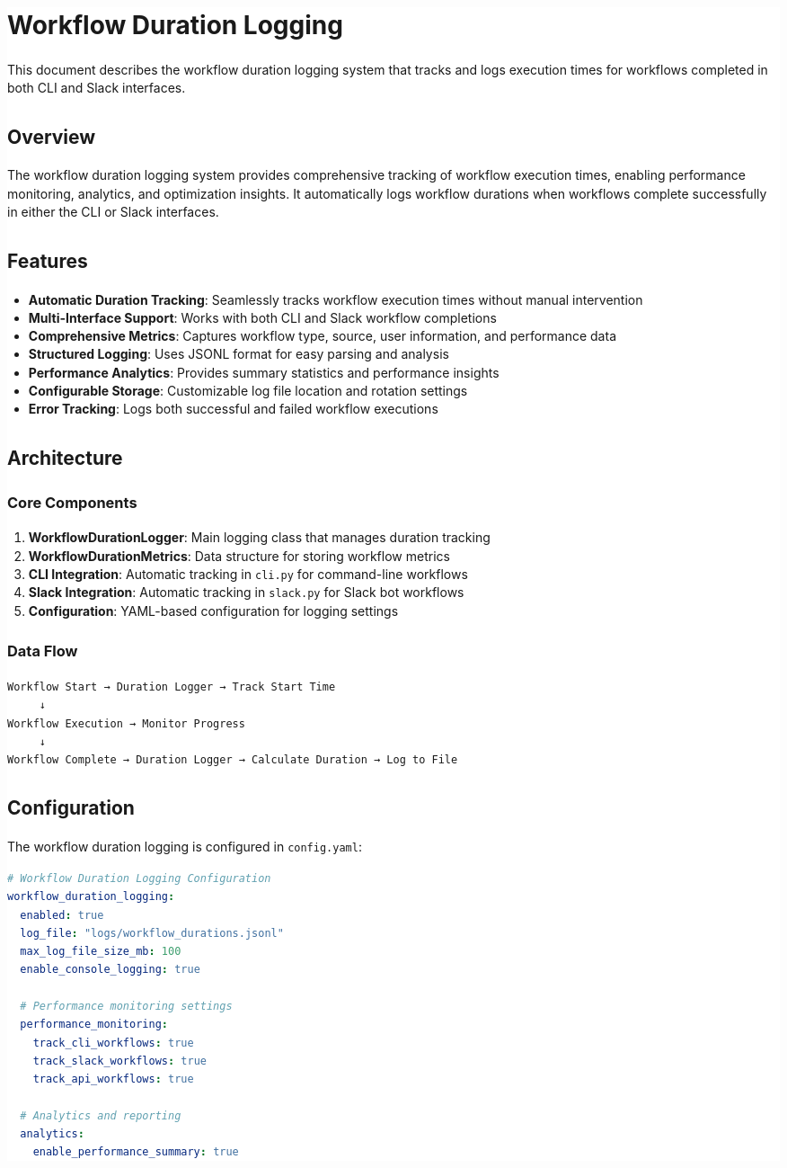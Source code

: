# Workflow Duration Logging

This document describes the workflow duration logging system that tracks and logs execution times for workflows completed in both CLI and Slack interfaces.

## Overview

The workflow duration logging system provides comprehensive tracking of workflow execution times, enabling performance monitoring, analytics, and optimization insights. It automatically logs workflow durations when workflows complete successfully in either the CLI or Slack interfaces.

## Features

- **Automatic Duration Tracking**: Seamlessly tracks workflow execution times without manual intervention
- **Multi-Interface Support**: Works with both CLI and Slack workflow completions
- **Comprehensive Metrics**: Captures workflow type, source, user information, and performance data
- **Structured Logging**: Uses JSONL format for easy parsing and analysis
- **Performance Analytics**: Provides summary statistics and performance insights
- **Configurable Storage**: Customizable log file location and rotation settings
- **Error Tracking**: Logs both successful and failed workflow executions

## Architecture

### Core Components

1. **WorkflowDurationLogger**: Main logging class that manages duration tracking
2. **WorkflowDurationMetrics**: Data structure for storing workflow metrics
3. **CLI Integration**: Automatic tracking in `cli.py` for command-line workflows
4. **Slack Integration**: Automatic tracking in `slack.py` for Slack bot workflows
5. **Configuration**: YAML-based configuration for logging settings

### Data Flow

```
Workflow Start → Duration Logger → Track Start Time
     ↓
Workflow Execution → Monitor Progress
     ↓
Workflow Complete → Duration Logger → Calculate Duration → Log to File
```

## Configuration

The workflow duration logging is configured in `config.yaml`:

```yaml
# Workflow Duration Logging Configuration
workflow_duration_logging:
  enabled: true
  log_file: "logs/workflow_durations.jsonl"
  max_log_file_size_mb: 100
  enable_console_logging: true

  # Performance monitoring settings
  performance_monitoring:
    track_cli_workflows: true
    track_slack_workflows: true
    track_api_workflows: true

  # Analytics and reporting
  analytics:
    enable_performance_summary: true
```